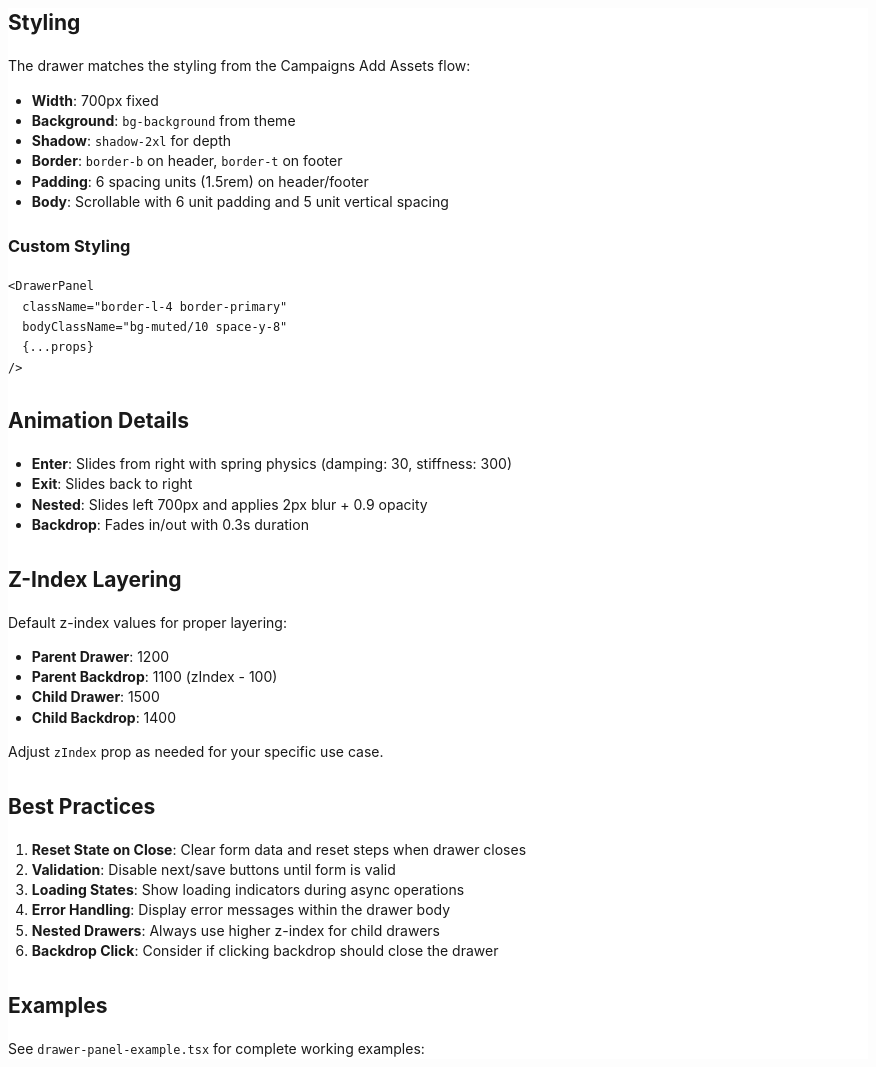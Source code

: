## Styling

The drawer matches the styling from the Campaigns Add Assets flow:

- **Width**: 700px fixed
- **Background**: `bg-background` from theme
- **Shadow**: `shadow-2xl` for depth
- **Border**: `border-b` on header, `border-t` on footer
- **Padding**: 6 spacing units (1.5rem) on header/footer
- **Body**: Scrollable with 6 unit padding and 5 unit vertical spacing

### Custom Styling

```tsx
<DrawerPanel
  className="border-l-4 border-primary"
  bodyClassName="bg-muted/10 space-y-8"
  {...props}
/>
```

## Animation Details

- **Enter**: Slides from right with spring physics (damping: 30, stiffness: 300)
- **Exit**: Slides back to right
- **Nested**: Slides left 700px and applies 2px blur + 0.9 opacity
- **Backdrop**: Fades in/out with 0.3s duration

## Z-Index Layering

Default z-index values for proper layering:

- **Parent Drawer**: 1200
- **Parent Backdrop**: 1100 (zIndex - 100)
- **Child Drawer**: 1500
- **Child Backdrop**: 1400

Adjust `zIndex` prop as needed for your specific use case.

## Best Practices

1. **Reset State on Close**: Clear form data and reset steps when drawer closes
2. **Validation**: Disable next/save buttons until form is valid
3. **Loading States**: Show loading indicators during async operations
4. **Error Handling**: Display error messages within the drawer body
5. **Nested Drawers**: Always use higher z-index for child drawers
6. **Backdrop Click**: Consider if clicking backdrop should close the drawer

## Examples

See `drawer-panel-example.tsx` for complete working examples:
